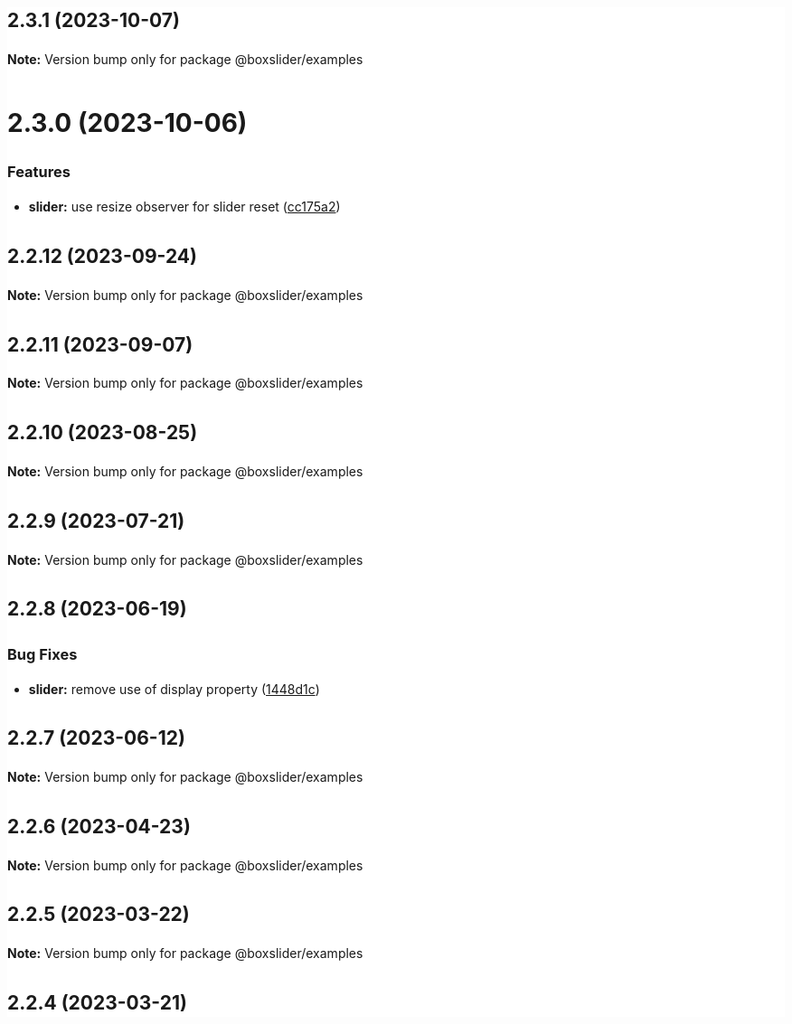## 2.3.1 (2023-10-07)

**Note:** Version bump only for package @boxslider/examples

# 2.3.0 (2023-10-06)

### Features

- **slider:** use resize observer for slider reset ([cc175a2](https://github.com/p-m-p/slider/commit/cc175a2730ae9907e6b6d0d36ce5b117142d2bd2))

## 2.2.12 (2023-09-24)

**Note:** Version bump only for package @boxslider/examples

## 2.2.11 (2023-09-07)

**Note:** Version bump only for package @boxslider/examples

## 2.2.10 (2023-08-25)

**Note:** Version bump only for package @boxslider/examples

## 2.2.9 (2023-07-21)

**Note:** Version bump only for package @boxslider/examples

## 2.2.8 (2023-06-19)

### Bug Fixes

- **slider:** remove use of display property ([1448d1c](https://github.com/p-m-p/slider/commit/1448d1c5bc5dc0abae1f15d0b487e8ec655c58de))

## 2.2.7 (2023-06-12)

**Note:** Version bump only for package @boxslider/examples

## 2.2.6 (2023-04-23)

**Note:** Version bump only for package @boxslider/examples

## 2.2.5 (2023-03-22)

**Note:** Version bump only for package @boxslider/examples

## 2.2.4 (2023-03-21)
